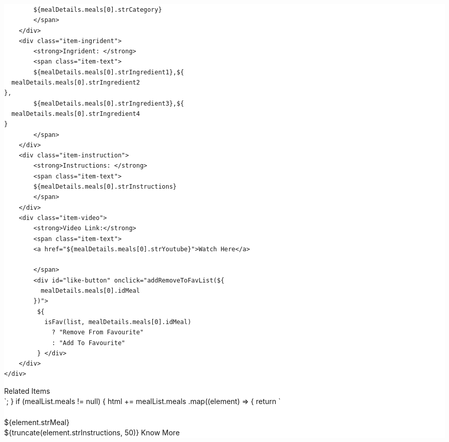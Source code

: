             ${mealDetails.meals[0].strCategory}
            </span>
        </div>
        <div class="item-ingrident">
            <strong>Ingrident: </strong>
            <span class="item-text">
            ${mealDetails.meals[0].strIngredient1},${
      mealDetails.meals[0].strIngredient2
    },
            ${mealDetails.meals[0].strIngredient3},${
      mealDetails.meals[0].strIngredient4
    }
            </span>
        </div>
        <div class="item-instruction">
            <strong>Instructions: </strong>
            <span class="item-text">
            ${mealDetails.meals[0].strInstructions}
            </span>
        </div>
        <div class="item-video">
            <strong>Video Link:</strong>
            <span class="item-text">
            <a href="${mealDetails.meals[0].strYoutube}">Watch Here</a>

            </span>
            <div id="like-button" onclick="addRemoveToFavList(${
              mealDetails.meals[0].idMeal
            })">
             ${
               isFav(list, mealDetails.meals[0].idMeal)
                 ? "Remove From Favourite"
                 : "Add To Favourite"
             } </div>
        </div>
    </div>

</div> 
        <div class="card-name">
        Related Items
    </div>
    <div id="cards-holder" class=" remove-top-margin ">`;
  }
  if (mealList.meals != null) {
    html += mealList.meals
      .map((element) => {
        return `       
            <div class="card">
                <div class="card-top"  onclick="showMealDetails(${
                  element.idMeal
                }, '${searchInput}')">
                    <div class="dish-photo" >
                        <img src="${element.strMealThumb}" alt="">
                    </div>
                    <div class="dish-name">
                        ${element.strMeal}
                    </div>
                    <div class="dish-details">
                        ${truncate(element.strInstructions, 50)}
                        <span class="button" onclick="showMealDetails(${
                          element.idMeal
                        }, '${searchInput}')">Know More</span>
                    </div>
                </div>